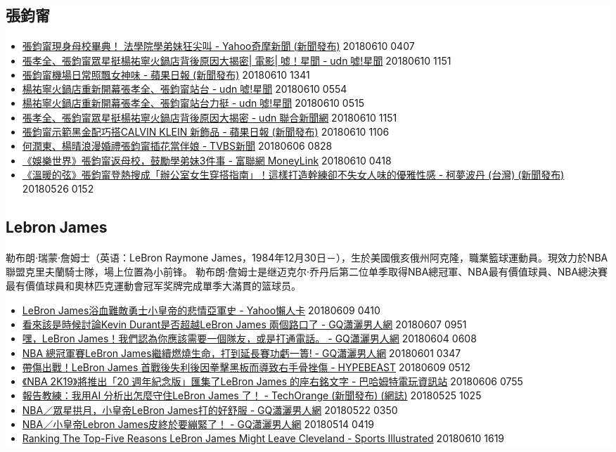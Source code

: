 ## 張鈞甯


- [張鈞甯現身母校畢典！ 法學院學弟妹狂尖叫 - Yahoo奇摩新聞 (新聞發布)](https://tw.news.yahoo.com/%E5%BC%B5%E9%88%9E%E7%94%AF%E7%8F%BE%E8%BA%AB%E6%AF%8D%E6%A0%A1%E7%95%A2%E5%85%B8-%E6%B3%95%E5%AD%B8%E9%99%A2%E5%AD%B8%E5%BC%9F%E5%A6%B9%E7%8B%82%E5%B0%96%E5%8F%AB-040115652.html "張鈞甯現身母校畢典！ 法學院學弟妹狂尖叫 - Yahoo奇摩新聞 (新聞發布)") 20180610 0407
- [張孝全、張鈞甯眾星挺楊祐寧火鍋店背後原因大揭密| 電影| 噓！星聞 - udn 噓!星聞](https://stars.udn.com/star/story/10090/3191135 "張孝全、張鈞甯眾星挺楊祐寧火鍋店背後原因大揭密| 電影| 噓！星聞 - udn 噓!星聞") 20180610 1151
- [張鈞甯機場日常照飄女神味 - 蘋果日報 (新聞發布)](https://tw.appledaily.com/new/realtime/20180610/1370899/ "張鈞甯機場日常照飄女神味 - 蘋果日報 (新聞發布)") 20180610 1341
- [楊祐寧火鍋店重新開幕張孝全、張鈞甯站台 - udn 噓!星聞](https://stars.udn.com/star/story/10090/3190678 "楊祐寧火鍋店重新開幕張孝全、張鈞甯站台 - udn 噓!星聞") 20180610 0554
- [楊祐寧火鍋店重新開幕張孝全、張鈞甯站台力挺 - udn 噓!星聞](https://stars.udn.com/star/story/10090/3190642 "楊祐寧火鍋店重新開幕張孝全、張鈞甯站台力挺 - udn 噓!星聞") 20180610 0515
- [張孝全、張鈞甯眾星挺楊祐寧火鍋店背後原因大揭密 - udn 聯合新聞網](https://stars.udn.com/star/story/10090/3191135?from=udn-ch1_breaknews-1-cate8-news "張孝全、張鈞甯眾星挺楊祐寧火鍋店背後原因大揭密 - udn 聯合新聞網") 20180610 1151
- [張鈞甯示範黑金配巧搭CALVIN KLEIN 新飾品 - 蘋果日報 (新聞發布)](https://tw.appledaily.com/new/realtime/20180610/1370729/ "張鈞甯示範黑金配巧搭CALVIN KLEIN 新飾品 - 蘋果日報 (新聞發布)") 20180610 1106
- [何潤東、楊晴浪漫婚禮張鈞甯插花當伴娘 - TVBS新聞](https://news.tvbs.com.tw/world/933330 "何潤東、楊晴浪漫婚禮張鈞甯插花當伴娘 - TVBS新聞") 20180606 0828
- [《娛樂世界》張鈞甯返母校，鼓勵學弟妹3件事 - 富聯網 MoneyLink](http://money-link.com.tw/RealtimeNews/NewsContent.aspx?SN=3518914001&PU=0010 "《娛樂世界》張鈞甯返母校，鼓勵學弟妹3件事 - 富聯網 MoneyLink") 20180610 0418
- [《溫暖的弦》張鈞甯​登熱搜成「辦公室女生穿搭指南」！​這樣打造幹練卻不失女人味的優雅性感 - 柯夢波丹 (台灣) (新聞發布)](https://www.cosmopolitan.com/tw/fashion/what-to-wear/g20911345/the-warm-cord/ "《溫暖的弦》張鈞甯​登熱搜成「辦公室女生穿搭指南」！​這樣打造幹練卻不失女人味的優雅性感 - 柯夢波丹 (台灣) (新聞發布)") 20180526 0152

## Lebron James

勒布朗·瑞蒙·詹姆士（英语：LeBron Raymone James，1984年12月30日－），生於美國俄亥俄州阿克隆，職業籃球運動員。現效力於NBA聯盟克里夫蘭騎士隊，場上位置為小前锋。
勒布朗·詹姆士是继迈克尔·乔丹后第二位单季取得NBA總冠軍、NBA最有價值球員、NBA總決賽最有價值球員和奧林匹克運動會冠军奖牌完成單季大滿貫的篮球员。
- [LeBron James浴血難敵勇士小皇帝的悲情亞軍史 - Yahoo懶人卡](https://tw.youcard.yahoo.com/cardstack/e3fb16f0-6b96-11e8-b167-79fe0140092f/LeBron+James%E6%B5%B4%E8%A1%80%E9%9B%A3%E6%95%B5%E5%8B%87%E5%A3%AB+%E5%B0%8F%E7%9A%87%E5%B8%9D%E7%9A%84%E6%82%B2%E6%83%85%E4%BA%9E%E8%BB%8D%E5%8F%B2 "LeBron James浴血難敵勇士小皇帝的悲情亞軍史 - Yahoo懶人卡") 20180609 0410
- [看來該是時候討論Kevin Durant是否超越LeBron James 兩個路口了 - GQ瀟灑男人網](https://www.gq.com.tw/life/health/content-36324.html "看來該是時候討論Kevin Durant是否超越LeBron James 兩個路口了 - GQ瀟灑男人網") 20180607 0951
- [嘿，LeBron James！我們認為你應該需要一個隊友，或是打通電話。 - GQ瀟灑男人網](https://www.gq.com.tw/life/health/content-36288.html "嘿，LeBron James！我們認為你應該需要一個隊友，或是打通電話。 - GQ瀟灑男人網") 20180604 0608
- [NBA 總冠軍賽LeBron James繼續燃燒生命，打到延長賽功虧一簣! - GQ瀟灑男人網](https://www.gq.com.tw/life/health/content-36270.html "NBA 總冠軍賽LeBron James繼續燃燒生命，打到延長賽功虧一簣! - GQ瀟灑男人網") 20180601 0347
- [帶傷出戰！LeBron James 首戰後失利後因拳擊黑板而導致右手骨挫傷 - HYPEBEAST](https://hypebeast.com/zh/2018/6/lebron-james-played-hurt-nba-finals "帶傷出戰！LeBron James 首戰後失利後因拳擊黑板而導致右手骨挫傷 - HYPEBEAST") 20180609 0512
- [《NBA 2K19》將推出「20 週年紀念版」匯集了LeBron James 的座右銘文字 - 巴哈姆特電玩資訊站](https://gnn.gamer.com.tw/1/163611.html "《NBA 2K19》將推出「20 週年紀念版」匯集了LeBron James 的座右銘文字 - 巴哈姆特電玩資訊站") 20180606 0755
- [報告教練：我用AI 分析出怎麼守住LeBron James 了！ - TechOrange (新聞發布) (網誌)](https://buzzorange.com/techorange/2018/05/25/how-to-defend-lbj/ "報告教練：我用AI 分析出怎麼守住LeBron James 了！ - TechOrange (新聞發布) (網誌)") 20180525 1025
- [NBA／眾星拱月，小皇帝LeBron James打的好舒服 - GQ瀟灑男人網](https://www.gq.com.tw/life/health/content-36167.html "NBA／眾星拱月，小皇帝LeBron James打的好舒服 - GQ瀟灑男人網") 20180522 0350
- [NBA／小皇帝Lebron James皮終於要繃緊了！ - GQ瀟灑男人網](https://www.gq.com.tw/life/health/content-36084.html "NBA／小皇帝Lebron James皮終於要繃緊了！ - GQ瀟灑男人網") 20180514 0419
- [Ranking The Top-Five Reasons LeBron James Might Leave Cleveland - Sports Illustrated](https://www.si.com/nba/2018/06/10/lebron-james-free-agency-cleveland-cavs-dan-gilbert-decision-sixers-lakers-rockets "Ranking The Top-Five Reasons LeBron James Might Leave Cleveland - Sports Illustrated") 20180610 1619
